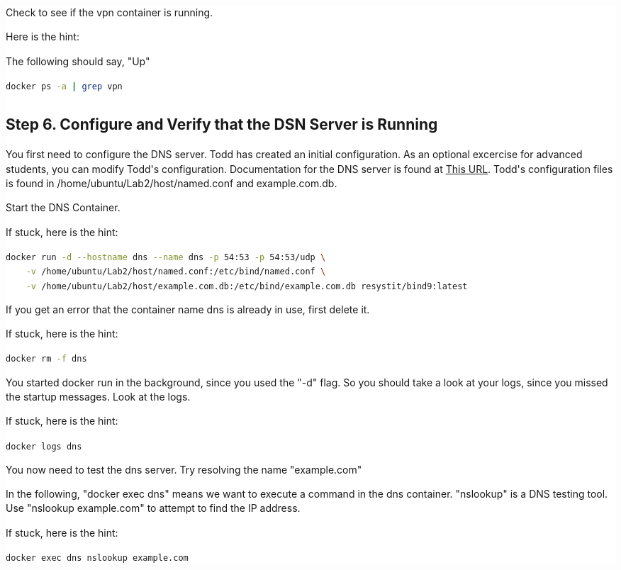 Check to see if the vpn container is running.

Here is the hint:

The following should say, "Up"

```bash
docker ps -a | grep vpn
```

## Step 6. Configure and Verify that the DSN Server is Running

You first need to configure the DNS server.
Todd has created an initial configuration.
As an optional excercise for advanced students, you can modify Todd's configuration.
Documentation for the DNS server is found at [This URL](https://help.ubuntu.com/lts/serverguide/dns-configuration.html.en).
Todd's configuration files is found in /home/ubuntu/Lab2/host/named.conf and example.com.db.

Start the DNS Container.

If stuck, here is the hint:

```bash
docker run -d --hostname dns --name dns -p 54:53 -p 54:53/udp \
    -v /home/ubuntu/Lab2/host/named.conf:/etc/bind/named.conf \
    -v /home/ubuntu/Lab2/host/example.com.db:/etc/bind/example.com.db resystit/bind9:latest
```

If you get an error that the container name dns is already in use, first delete it.

If stuck, here is the hint:

```bash
docker rm -f dns
```

You started docker run in the background, since you used the "-d" flag.
So you should take a look at your logs, since you missed the startup messages.
Look at the logs.

If stuck, here is the hint:

```bash
docker logs dns
```

You now need to test the dns server.
Try resolving the name "example.com"

In the following, "docker exec dns" means we want to execute a command in the dns container.
"nslookup" is a DNS testing tool.
Use "nslookup example.com" to  attempt to find the IP address.

If stuck, here is the hint:

```bash
docker exec dns nslookup example.com
```
